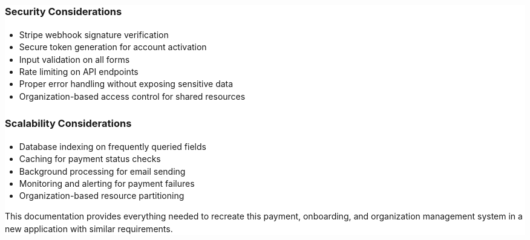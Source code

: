 ### Security Considerations

- Stripe webhook signature verification
- Secure token generation for account activation
- Input validation on all forms
- Rate limiting on API endpoints
- Proper error handling without exposing sensitive data
- Organization-based access control for shared resources

### Scalability Considerations

- Database indexing on frequently queried fields
- Caching for payment status checks
- Background processing for email sending
- Monitoring and alerting for payment failures
- Organization-based resource partitioning

This documentation provides everything needed to recreate this payment, onboarding, and organization management system in a new application with similar requirements.